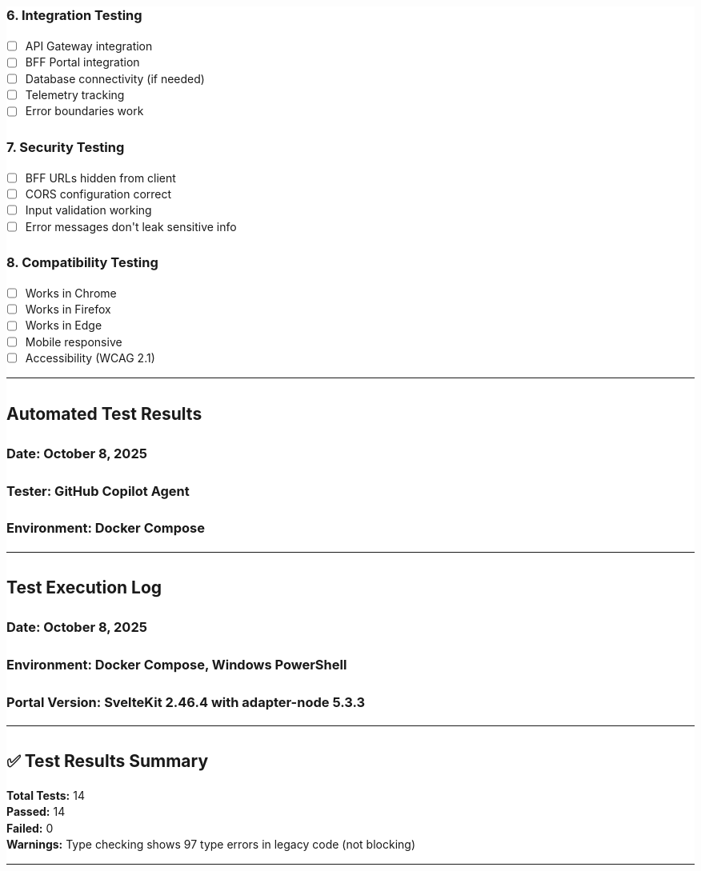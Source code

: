 ### 6. Integration Testing
- [ ] API Gateway integration
- [ ] BFF Portal integration
- [ ] Database connectivity (if needed)
- [ ] Telemetry tracking
- [ ] Error boundaries work

### 7. Security Testing
- [ ] BFF URLs hidden from client
- [ ] CORS configuration correct
- [ ] Input validation working
- [ ] Error messages don't leak sensitive info

### 8. Compatibility Testing
- [ ] Works in Chrome
- [ ] Works in Firefox
- [ ] Works in Edge
- [ ] Mobile responsive
- [ ] Accessibility (WCAG 2.1)

---

## Automated Test Results

### Date: October 8, 2025
### Tester: GitHub Copilot Agent
### Environment: Docker Compose

---

## Test Execution Log

### Date: October 8, 2025
### Environment: Docker Compose, Windows PowerShell
### Portal Version: SvelteKit 2.46.4 with adapter-node 5.3.3

---

## ✅ Test Results Summary

**Total Tests:** 14  
**Passed:** 14  
**Failed:** 0  
**Warnings:** Type checking shows 97 type errors in legacy code (not blocking)

---